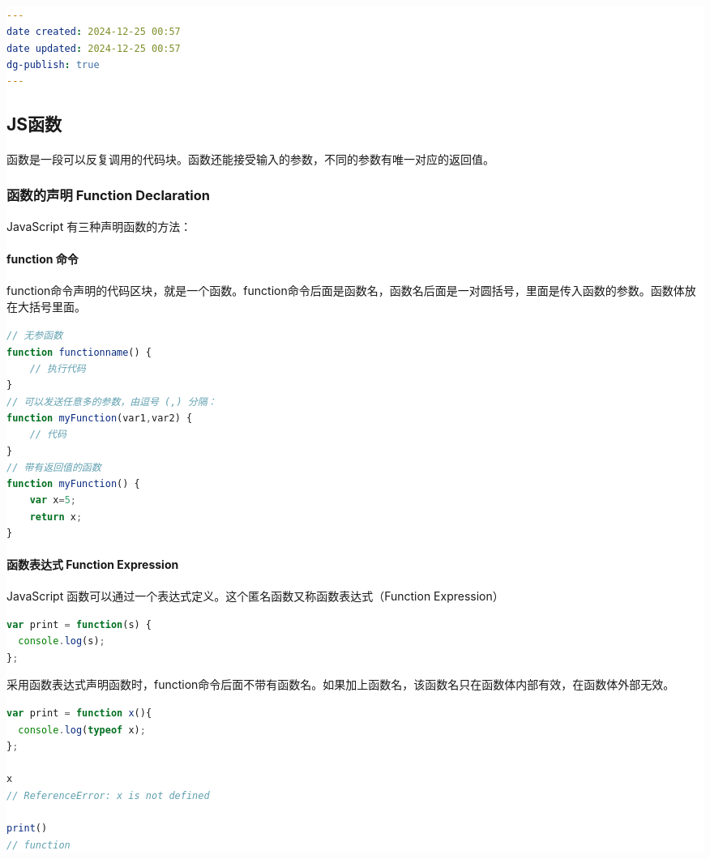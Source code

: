 ```yaml
---
date created: 2024-12-25 00:57
date updated: 2024-12-25 00:57
dg-publish: true
---
```


## JS函数

函数是一段可以反复调用的代码块。函数还能接受输入的参数，不同的参数有唯一对应的返回值。

### 函数的声明 Function Declaration

JavaScript 有三种声明函数的方法：

#### function 命令

function命令声明的代码区块，就是一个函数。function命令后面是函数名，函数名后面是一对圆括号，里面是传入函数的参数。函数体放在大括号里面。

```javascript
// 无参函数
function functionname() {
	// 执行代码
}
// 可以发送任意多的参数，由逗号 (,) 分隔：
function myFunction(var1,var2) {
	// 代码
}
// 带有返回值的函数
function myFunction() {
    var x=5;
    return x;
}
```

#### 函数表达式 Function Expression

JavaScript 函数可以通过一个表达式定义。这个匿名函数又称函数表达式（Function Expression）

```javascript
var print = function(s) {
  console.log(s);
};
```

采用函数表达式声明函数时，function命令后面不带有函数名。如果加上函数名，该函数名只在函数体内部有效，在函数体外部无效。

```javascript
var print = function x(){
  console.log(typeof x);
};

x
// ReferenceError: x is not defined

print()
// function
```
